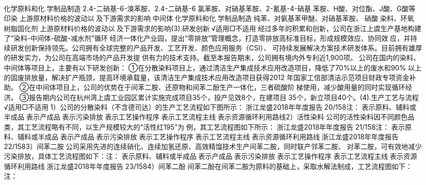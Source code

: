 化学原料和化
学制品制造
2.4-二硝基-6-溴苯胺、2.4-二硝基-6
氯苯胺、对硝基苯胺、2-氰基-4-硝基
苯胺、H酸、对位酯、J酸、G酸等
印染
上游原材料价格的波动以
及下游需求的影响
中间体
化学原料和化
学制品制造
纯苯、对氨基苯甲醚、对硝基苯胺、
硝酸
染料、环氧
树脂固化剂
上游原材料价格的波动以
及下游需求的影响(3).研发创新
√适用□不适用
经过多年的积累和创新，公司在浙江上虞生产基地构建了“染料-中间体-硫酸-减水剂”循环
经济一体化产业园，提出“零排放”管理概念，打造零排放高标准目标，形成规模效应、协同效
应，并持续研发创新保持领先。公司拥有全球完整的产品开发、工艺开发、颜色应用服务（CSI）、
可持续发展解决方案技术研发体系。目前拥有雄厚的研发实力，为公司在高端市场的产品开发提
供有力的技术支持。截至本报告期末，公司拥有境内外专利近1,900项。
公司在国内的染料、中间体等项目上，主要有以下研发创新：
①在分散染料项目上，通过清洁生产集成技术应用改造项目，降低了70%以上的废水和90%
以上的固废排放量，解决扩产瓶颈，提高环境承载量，该清洁生产集成技术应用改造项目获得2012
年国家工信部清洁示范项目财政专项资金补助。
②在中间体项目上，公司的优势在于间苯二胺、还原物和间苯二酚生产一体化，三者硫酸阶
梯使用，减少酸用量的同时实现循环经济。
③报告期内公司在杭州湾上虞工业园区累计实施完成项目35个，投产见效8个，在建项目
35个，新立项目40个。(4).生产工艺与流程
√适用□不适用
1）公司的分散染料（不含德司达）的生产工艺流程如下图所示：
浙江龙盛2018年年度报告
20/158注：
表示原料、辅料或半成品
表示产成品
表示污染排放
表示工艺操作程序
表示工艺流程主线
表示资源循环利用路线2）活性染料
公司的活性染料因不同颜色品类，其工艺流程略有不同，以生产规模较大的“活性红195”为
例，其工艺流程图如下所示：
浙江龙盛2018年年度报告
21/158注：
表示原料、辅料或半成品
表示产成品
表示污染排放
表示工艺操作程序
表示工艺流程主线
表示资源循环利用路线
浙江龙盛2018年年度报告
22/1583）间苯二胺
公司采用先进的连续硝化、连续加氢还原、高效精馏技术生产间苯二胺，同时联产邻苯二胺、
对苯二胺，可有效地减少污染排放，具体工艺流程图如下：注：
表示原料、辅料或半成品
表示产成品
表示污染排放
表示工艺操作程序
表示工艺流程主线
表示资源循环利用路线
浙江龙盛2018年年度报告
23/1584）间苯二酚
间苯二酚在间苯二胺为原料的基础上，采取水解法制成，工艺流程图如下：注：
